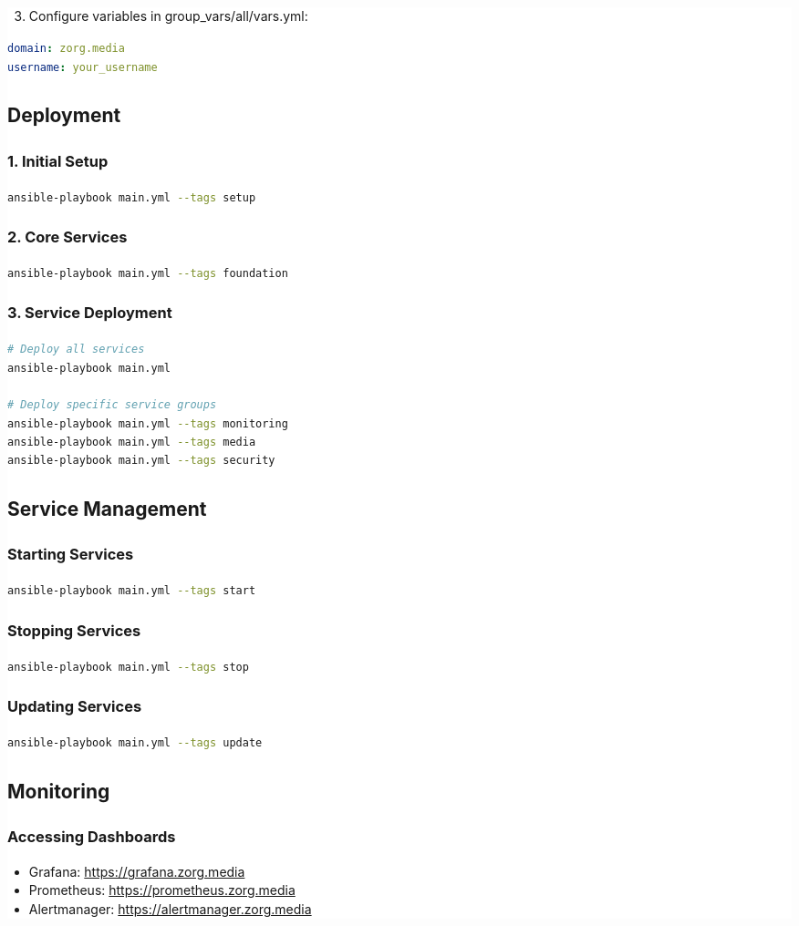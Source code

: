 3. Configure variables in group_vars/all/vars.yml:
```yaml
domain: zorg.media
username: your_username
```

## Deployment

### 1. Initial Setup
```bash
ansible-playbook main.yml --tags setup
```

### 2. Core Services
```bash
ansible-playbook main.yml --tags foundation
```

### 3. Service Deployment
```bash
# Deploy all services
ansible-playbook main.yml

# Deploy specific service groups
ansible-playbook main.yml --tags monitoring
ansible-playbook main.yml --tags media
ansible-playbook main.yml --tags security
```

## Service Management

### Starting Services
```bash
ansible-playbook main.yml --tags start
```

### Stopping Services
```bash
ansible-playbook main.yml --tags stop
```

### Updating Services
```bash
ansible-playbook main.yml --tags update
```

## Monitoring

### Accessing Dashboards
- Grafana: https://grafana.zorg.media
- Prometheus: https://prometheus.zorg.media
- Alertmanager: https://alertmanager.zorg.media
